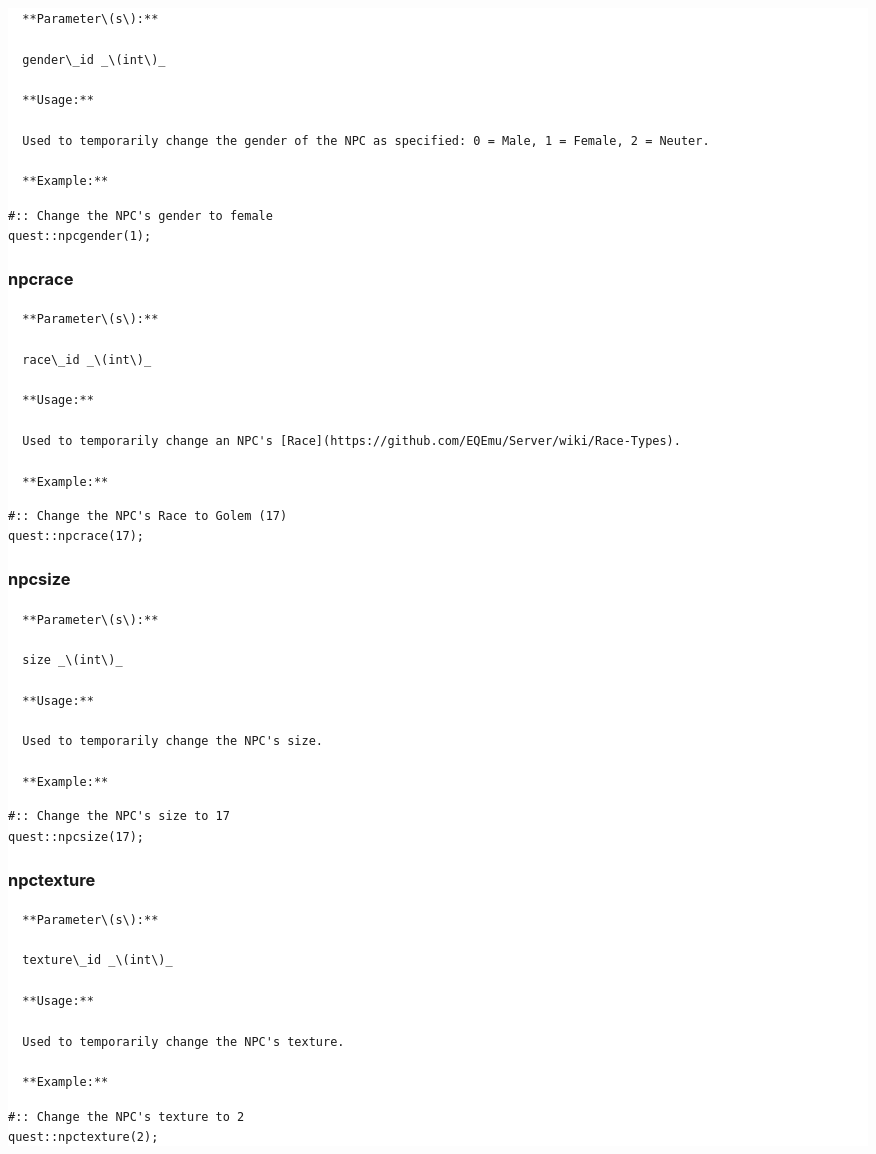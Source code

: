       **Parameter\(s\):**

      gender\_id _\(int\)_

      **Usage:**

      Used to temporarily change the gender of the NPC as specified: 0 = Male, 1 = Female, 2 = Neuter.

      **Example:**

```text
#:: Change the NPC's gender to female
quest::npcgender(1);
```

### npcrace

      **Parameter\(s\):**

      race\_id _\(int\)_

      **Usage:**

      Used to temporarily change an NPC's [Race](https://github.com/EQEmu/Server/wiki/Race-Types).

      **Example:**

```text
#:: Change the NPC's Race to Golem (17)
quest::npcrace(17);
```

### npcsize

      **Parameter\(s\):**

      size _\(int\)_

      **Usage:**

      Used to temporarily change the NPC's size.

      **Example:**

```text
#:: Change the NPC's size to 17
quest::npcsize(17);
```

### npctexture

      **Parameter\(s\):**

      texture\_id _\(int\)_

      **Usage:**

      Used to temporarily change the NPC's texture.

      **Example:**

```text
#:: Change the NPC's texture to 2
quest::npctexture(2);
```
